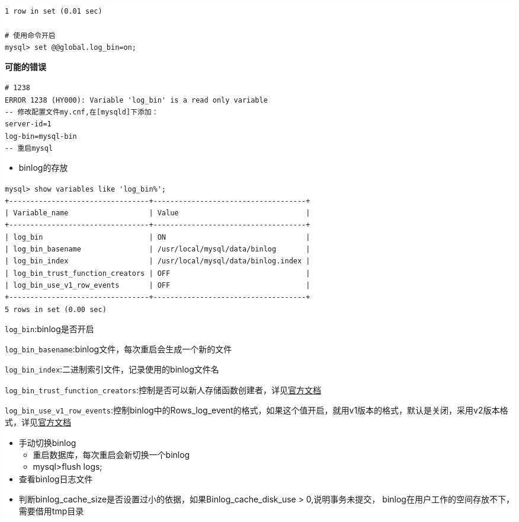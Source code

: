 ```mysql
1 row in set (0.01 sec)

# 使用命令开启
mysql> set @@global.log_bin=on;
```

**可能的错误**

```mysql
# 1238
ERROR 1238 (HY000): Variable 'log_bin' is a read only variable
-- 修改配置文件my.cnf,在[mysqld]下添加：
server-id=1
log-bin=mysql-bin
-- 重启mysql
```

- binlog的存放

```mysql
mysql> show variables like 'log_bin%';
+---------------------------------+------------------------------------+
| Variable_name                   | Value                              |
+---------------------------------+------------------------------------+
| log_bin                         | ON                                 |
| log_bin_basename                | /usr/local/mysql/data/binlog       |
| log_bin_index                   | /usr/local/mysql/data/binlog.index |
| log_bin_trust_function_creators | OFF                                |
| log_bin_use_v1_row_events       | OFF                                |
+---------------------------------+------------------------------------+
5 rows in set (0.00 sec)

```

`log_bin`:binlog是否开启

`log_bin_basename`:binlog文件，每次重启会生成一个新的文件

`log_bin_index`:二进制索引文件，记录使用的binlog文件名

`log_bin_trust_function_creators`:控制是否可以新人存储函数创建者，详见[官方文档](https://dev.mysql.com/doc/refman/5.6/en/replication-options-binary-log.html#sysvar_log_bin_trust_function_creators)

`log_bin_use_v1_row_events`:控制binlog中的Rows_log_event的格式，如果这个值开启，就用v1版本的格式，默认是关闭，采用v2版本格式，详见[官方文档](https://dev.mysql.com/doc/refman/5.6/en/replication-options-binary-log.html#sysvar_log_bin_use_v1_row_events)

- 手动切换binlog
  - 重启数据库，每次重启会新切换一个binlog
  - mysql>flush logs;
- 查看binlog日志文件

```shell

```

- 判断binlog_cache_size是否设置过小的依据，如果Binlog_cache_disk_use > 0,说明事务未提交， binlog在用户工作的空间存放不下，需要借用tmp目录
